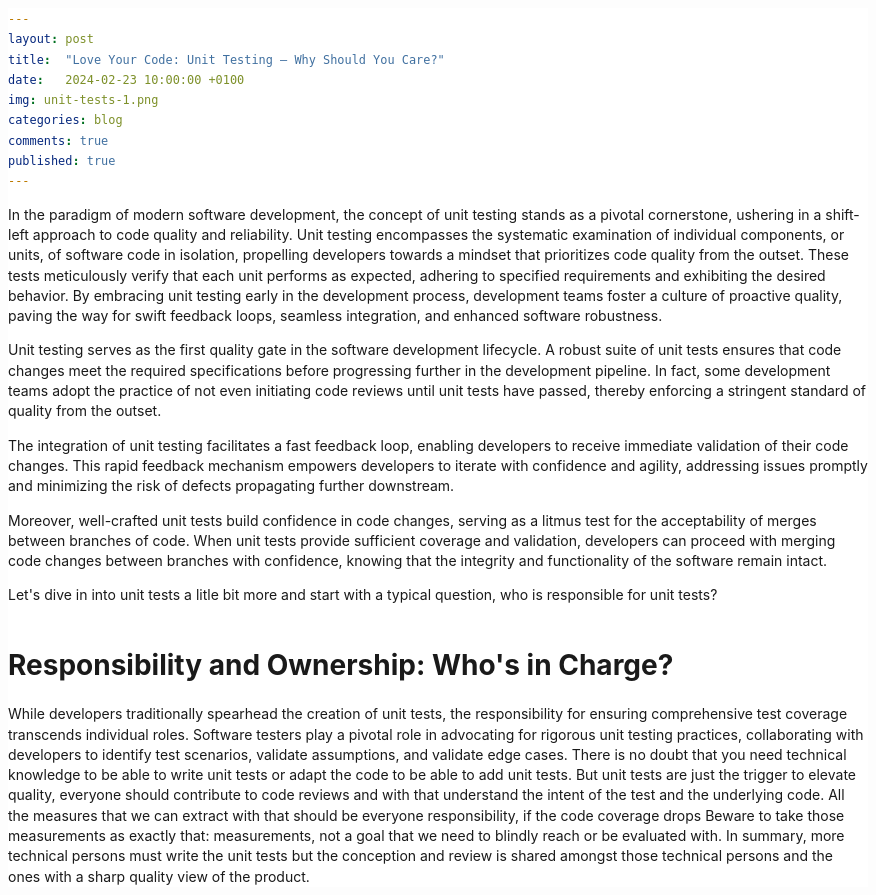 ```yaml
---
layout: post
title:  "Love Your Code: Unit Testing – Why Should You Care?"
date:   2024-02-23 10:00:00 +0100
img: unit-tests-1.png
categories: blog
comments: true
published: true
--- 
```

In the paradigm of modern software development, the concept of unit testing stands as a pivotal cornerstone, ushering in a shift-left approach to code quality and reliability. Unit testing encompasses the systematic examination of individual components, or units, of software code in isolation, propelling developers towards a mindset that prioritizes code quality from the outset. These tests meticulously verify that each unit performs as expected, adhering to specified requirements and exhibiting the desired behavior. By embracing unit testing early in the development process, development teams foster a culture of proactive quality, paving the way for swift feedback loops, seamless integration, and enhanced software robustness.

Unit testing serves as the first quality gate in the software development lifecycle. A robust suite of unit tests ensures that code changes meet the required specifications before progressing further in the development pipeline. In fact, some development teams adopt the practice of not even initiating code reviews until unit tests have passed, thereby enforcing a stringent standard of quality from the outset.

The integration of unit testing facilitates a fast feedback loop, enabling developers to receive immediate validation of their code changes. This rapid feedback mechanism empowers developers to iterate with confidence and agility, addressing issues promptly and minimizing the risk of defects propagating further downstream.

Moreover, well-crafted unit tests build confidence in code changes, serving as a litmus test for the acceptability of merges between branches of code. When unit tests provide sufficient coverage and validation, developers can proceed with merging code changes between branches with confidence, knowing that the integrity and functionality of the software remain intact.

Let's dive in into unit tests a litle bit more and start with a typical question, who is responsible for unit tests?

# Responsibility and Ownership: Who's in Charge?
While developers traditionally spearhead the creation of unit tests, the responsibility for ensuring comprehensive test coverage transcends individual roles. Software testers play a pivotal role in advocating for rigorous unit testing practices, collaborating with developers to identify test scenarios, validate assumptions, and validate edge cases.
There is no doubt that you need technical knowledge to be able to write unit tests or adapt the code to be able to add unit tests. But unit tests are just the trigger to elevate quality, everyone should contribute to code reviews and with that understand the intent of the test and the underlying code. 
All the measures that we can extract with that should be everyone responsibility, if the code coverage drops
Beware to take those measurements as exactly that: measurements, not a goal that we need to blindly reach or be evaluated with. 
In summary, more technical persons must write the unit tests but the conception and review is shared amongst those technical persons and the ones with a sharp quality view of the product.
